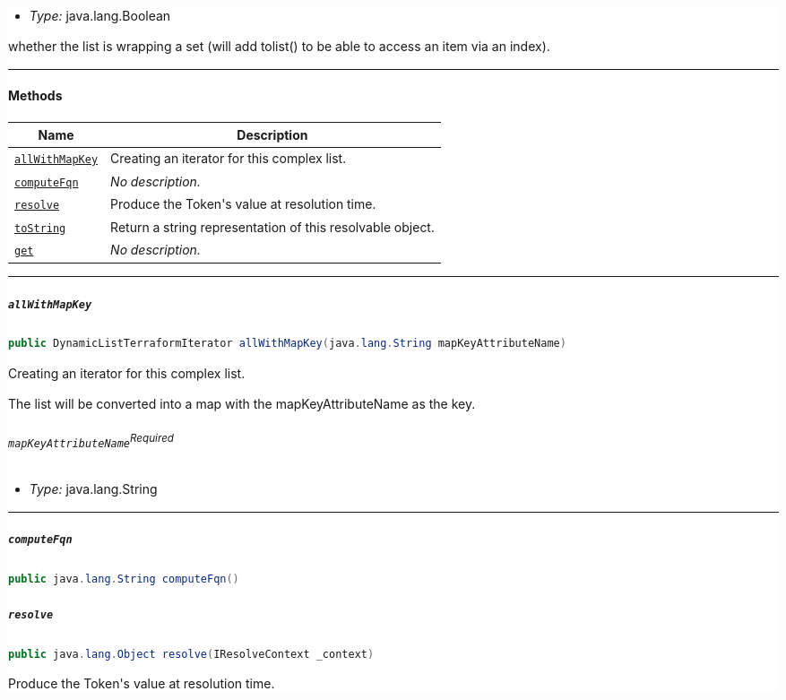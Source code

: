 - *Type:* java.lang.Boolean

whether the list is wrapping a set (will add tolist() to be able to access an item via an index).

---

#### Methods <a name="Methods" id="Methods"></a>

| **Name** | **Description** |
| --- | --- |
| <code><a href="#rhizo-co-terraform-provider-oci.dataOciCoreVolumeAttachments.DataOciCoreVolumeAttachmentsVolumeAttachmentsList.allWithMapKey">allWithMapKey</a></code> | Creating an iterator for this complex list. |
| <code><a href="#rhizo-co-terraform-provider-oci.dataOciCoreVolumeAttachments.DataOciCoreVolumeAttachmentsVolumeAttachmentsList.computeFqn">computeFqn</a></code> | *No description.* |
| <code><a href="#rhizo-co-terraform-provider-oci.dataOciCoreVolumeAttachments.DataOciCoreVolumeAttachmentsVolumeAttachmentsList.resolve">resolve</a></code> | Produce the Token's value at resolution time. |
| <code><a href="#rhizo-co-terraform-provider-oci.dataOciCoreVolumeAttachments.DataOciCoreVolumeAttachmentsVolumeAttachmentsList.toString">toString</a></code> | Return a string representation of this resolvable object. |
| <code><a href="#rhizo-co-terraform-provider-oci.dataOciCoreVolumeAttachments.DataOciCoreVolumeAttachmentsVolumeAttachmentsList.get">get</a></code> | *No description.* |

---

##### `allWithMapKey` <a name="allWithMapKey" id="rhizo-co-terraform-provider-oci.dataOciCoreVolumeAttachments.DataOciCoreVolumeAttachmentsVolumeAttachmentsList.allWithMapKey"></a>

```java
public DynamicListTerraformIterator allWithMapKey(java.lang.String mapKeyAttributeName)
```

Creating an iterator for this complex list.

The list will be converted into a map with the mapKeyAttributeName as the key.

###### `mapKeyAttributeName`<sup>Required</sup> <a name="mapKeyAttributeName" id="rhizo-co-terraform-provider-oci.dataOciCoreVolumeAttachments.DataOciCoreVolumeAttachmentsVolumeAttachmentsList.allWithMapKey.parameter.mapKeyAttributeName"></a>

- *Type:* java.lang.String

---

##### `computeFqn` <a name="computeFqn" id="rhizo-co-terraform-provider-oci.dataOciCoreVolumeAttachments.DataOciCoreVolumeAttachmentsVolumeAttachmentsList.computeFqn"></a>

```java
public java.lang.String computeFqn()
```

##### `resolve` <a name="resolve" id="rhizo-co-terraform-provider-oci.dataOciCoreVolumeAttachments.DataOciCoreVolumeAttachmentsVolumeAttachmentsList.resolve"></a>

```java
public java.lang.Object resolve(IResolveContext _context)
```

Produce the Token's value at resolution time.

